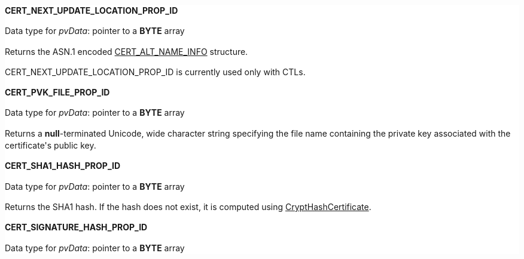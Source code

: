 </td>
</tr>
<tr>
<td width="40%"><a id="CERT_NEXT_UPDATE_LOCATION_PROP_ID"></a><a id="cert_next_update_location_prop_id"></a><dl>
<dt><b>CERT_NEXT_UPDATE_LOCATION_PROP_ID</b></dt>
</dl>
</td>
<td width="60%">
Data type for <i>pvData</i>: pointer to a <b>BYTE</b> array

Returns the ASN.1 encoded 
<a href="https://msdn.microsoft.com/f9a20827-3333-4ce2-b074-2e8ce903fad2">CERT_ALT_NAME_INFO</a> structure. 




CERT_NEXT_UPDATE_LOCATION_PROP_ID is currently used only with CTLs.

</td>
</tr>
<tr>
<td width="40%"><a id="CERT_PVK_FILE_PROP_ID"></a><a id="cert_pvk_file_prop_id"></a><dl>
<dt><b>CERT_PVK_FILE_PROP_ID</b></dt>
</dl>
</td>
<td width="60%">
Data type for <i>pvData</i>: pointer to a <b>BYTE</b> array

Returns a <b>null</b>-terminated Unicode, wide character string specifying the file name containing the private key associated with the certificate's public key.

</td>
</tr>
<tr>
<td width="40%"><a id="CERT_SHA1_HASH_PROP_ID"></a><a id="cert_sha1_hash_prop_id"></a><dl>
<dt><b>CERT_SHA1_HASH_PROP_ID</b></dt>
</dl>
</td>
<td width="60%">
Data type for <i>pvData</i>: pointer to a <b>BYTE</b> array

Returns the SHA1 hash. If the hash does not exist, it is computed using 
<a href="https://msdn.microsoft.com/a5beba30-f32b-4d57-8a54-7d9096459c50">CryptHashCertificate</a>.

</td>
</tr>
<tr>
<td width="40%"><a id="CERT_SIGNATURE_HASH_PROP_ID"></a><a id="cert_signature_hash_prop_id"></a><dl>
<dt><b>CERT_SIGNATURE_HASH_PROP_ID</b></dt>
</dl>
</td>
<td width="60%">
Data type for <i>pvData</i>: pointer to a <b>BYTE</b> array
